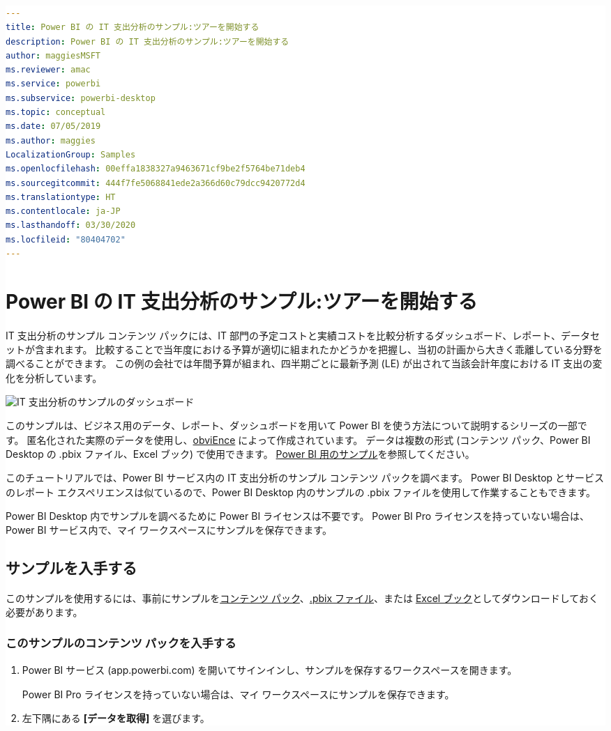 ```yaml
---
title: Power BI の IT 支出分析のサンプル:ツアーを開始する
description: Power BI の IT 支出分析のサンプル:ツアーを開始する
author: maggiesMSFT
ms.reviewer: amac
ms.service: powerbi
ms.subservice: powerbi-desktop
ms.topic: conceptual
ms.date: 07/05/2019
ms.author: maggies
LocalizationGroup: Samples
ms.openlocfilehash: 00effa1838327a9463671cf9be2f5764be71deb4
ms.sourcegitcommit: 444f7fe5068841ede2a366d60c79dcc9420772d4
ms.translationtype: HT
ms.contentlocale: ja-JP
ms.lasthandoff: 03/30/2020
ms.locfileid: "80404702"
---
```

# <a name="it-spend-analysis-sample-for-power-bi-take-a-tour"></a>Power BI の IT 支出分析のサンプル:ツアーを開始する

IT 支出分析のサンプル コンテンツ パックには、IT 部門の予定コストと実績コストを比較分析するダッシュボード、レポート、データセットが含まれます。 比較することで当年度における予算が適切に組まれたかどうかを把握し、当初の計画から大きく乖離している分野を調べることができます。 この例の会社では年間予算が組まれ、四半期ごとに最新予測 (LE) が出されて当該会計年度における IT 支出の変化を分析しています。

![IT 支出分析のサンプルのダッシュボード](media/sample-it-spend/it1.png)

このサンプルは、ビジネス用のデータ、レポート、ダッシュボードを用いて Power BI を使う方法について説明するシリーズの一部です。 匿名化された実際のデータを使用し、[obviEnce](http://www.obvience.com/) によって作成されています。 データは複数の形式 (コンテンツ パック、Power BI Desktop の .pbix ファイル、Excel ブック) で使用できます。 [Power BI 用のサンプル](sample-datasets.md)を参照してください。 

このチュートリアルでは、Power BI サービス内の IT 支出分析のサンプル コンテンツ パックを調べます。 Power BI Desktop とサービスのレポート エクスペリエンスは似ているので、Power BI Desktop 内のサンプルの .pbix ファイルを使用して作業することもできます。 

Power BI Desktop 内でサンプルを調べるために Power BI ライセンスは不要です。 Power BI Pro ライセンスを持っていない場合は、Power BI サービス内で、マイ ワークスペースにサンプルを保存できます。 

## <a name="get-the-sample"></a>サンプルを入手する

 このサンプルを使用するには、事前にサンプルを[コンテンツ パック](#get-the-content-pack-for-this-sample)、[.pbix ファイル](#get-the-pbix-file-for-this-sample)、または [Excel ブック](#get-the-excel-workbook-for-this-sample)としてダウンロードしておく必要があります。

### <a name="get-the-content-pack-for-this-sample"></a>このサンプルのコンテンツ パックを入手する

1. Power BI サービス (app.powerbi.com) を開いてサインインし、サンプルを保存するワークスペースを開きます。

   Power BI Pro ライセンスを持っていない場合は、マイ ワークスペースにサンプルを保存できます。

2. 左下隅にある **[データを取得]** を選びます。
   